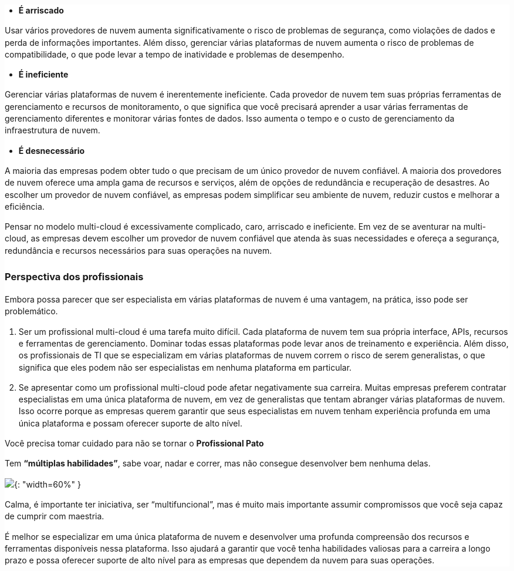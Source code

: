 - **É arriscado**

Usar vários provedores de nuvem aumenta significativamente o risco de problemas de segurança, como violações de dados e perda de informações importantes. Além disso, gerenciar várias plataformas de nuvem aumenta o risco de problemas de compatibilidade, o que pode levar a tempo de inatividade e problemas de desempenho.

- **É ineficiente**

Gerenciar várias plataformas de nuvem é inerentemente ineficiente. Cada provedor de nuvem tem suas próprias ferramentas de gerenciamento e recursos de monitoramento, o que significa que você precisará aprender a usar várias ferramentas de gerenciamento diferentes e monitorar várias fontes de dados. Isso aumenta o tempo e o custo de gerenciamento da infraestrutura de nuvem.

- **É desnecessário**

A maioria das empresas podem obter tudo o que precisam de um único provedor de nuvem confiável. A maioria dos provedores de nuvem oferece uma ampla gama de recursos e serviços, além de opções de redundância e recuperação de desastres. Ao escolher um provedor de nuvem confiável, as empresas podem simplificar seu ambiente de nuvem, reduzir custos e melhorar a eficiência.

Pensar no modelo multi-cloud é excessivamente complicado, caro, arriscado e ineficiente. Em vez de se aventurar na multi-cloud, as empresas devem escolher um provedor de nuvem confiável que atenda às suas necessidades e ofereça a segurança, redundância e recursos necessários para suas operações na nuvem.

### **Perspectiva dos profissionais**

Embora possa parecer que ser especialista em várias plataformas de nuvem é uma vantagem, na prática, isso pode ser problemático.

1. Ser um profissional multi-cloud é uma tarefa muito difícil. Cada plataforma de nuvem tem sua própria interface, APIs, recursos e ferramentas de gerenciamento. Dominar todas essas plataformas pode levar anos de treinamento e experiência. Além disso, os profissionais de TI que se especializam em várias plataformas de nuvem correm o risco de serem generalistas, o que significa que eles podem não ser especialistas em nenhuma plataforma em particular.

2. Se apresentar como um profissional multi-cloud pode afetar negativamente sua carreira. Muitas empresas preferem contratar especialistas em uma única plataforma de nuvem, em vez de generalistas que tentam abranger várias plataformas de nuvem. Isso ocorre porque as empresas querem garantir que seus especialistas em nuvem tenham experiência profunda em uma única plataforma e possam oferecer suporte de alto nível.

Você precisa tomar cuidado para não se tornar o **Profissional Pato**

Tem **“múltiplas habilidades”**, sabe voar, nadar e correr, mas não consegue desenvolver bem nenhuma delas.

![](/assets/img/60/multi03.gif){: "width=60%" }

Calma, é importante ter iniciativa, ser “multifuncional”, mas é muito mais importante assumir compromissos que você seja capaz de cumprir com maestria.

É melhor se especializar em uma única plataforma de nuvem e desenvolver uma profunda compreensão dos recursos e ferramentas disponíveis nessa plataforma. Isso ajudará a garantir que você tenha habilidades valiosas para a carreira a longo prazo e possa oferecer suporte de alto nível para as empresas que dependem da nuvem para suas operações.
